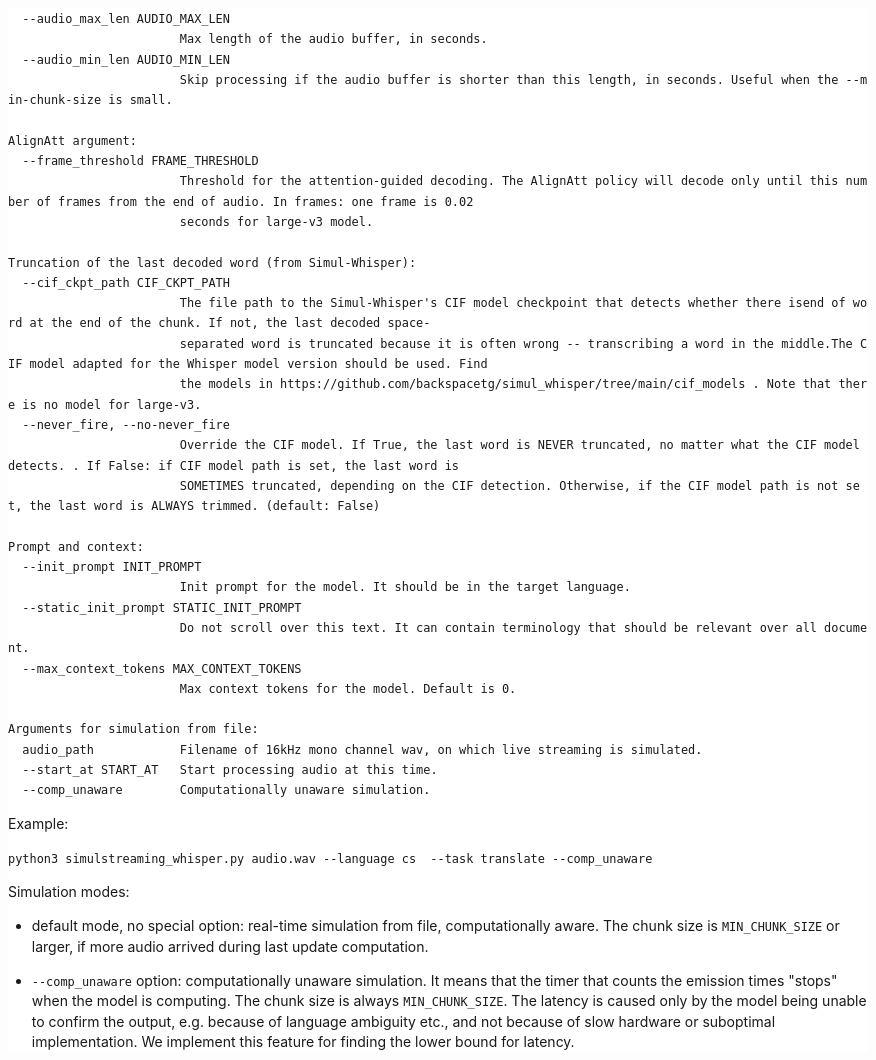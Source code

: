 ```
  --audio_max_len AUDIO_MAX_LEN
                        Max length of the audio buffer, in seconds.
  --audio_min_len AUDIO_MIN_LEN
                        Skip processing if the audio buffer is shorter than this length, in seconds. Useful when the --min-chunk-size is small.

AlignAtt argument:
  --frame_threshold FRAME_THRESHOLD
                        Threshold for the attention-guided decoding. The AlignAtt policy will decode only until this number of frames from the end of audio. In frames: one frame is 0.02
                        seconds for large-v3 model.

Truncation of the last decoded word (from Simul-Whisper):
  --cif_ckpt_path CIF_CKPT_PATH
                        The file path to the Simul-Whisper's CIF model checkpoint that detects whether there isend of word at the end of the chunk. If not, the last decoded space-
                        separated word is truncated because it is often wrong -- transcribing a word in the middle.The CIF model adapted for the Whisper model version should be used. Find
                        the models in https://github.com/backspacetg/simul_whisper/tree/main/cif_models . Note that there is no model for large-v3.
  --never_fire, --no-never_fire
                        Override the CIF model. If True, the last word is NEVER truncated, no matter what the CIF model detects. . If False: if CIF model path is set, the last word is
                        SOMETIMES truncated, depending on the CIF detection. Otherwise, if the CIF model path is not set, the last word is ALWAYS trimmed. (default: False)

Prompt and context:
  --init_prompt INIT_PROMPT
                        Init prompt for the model. It should be in the target language.
  --static_init_prompt STATIC_INIT_PROMPT
                        Do not scroll over this text. It can contain terminology that should be relevant over all document.
  --max_context_tokens MAX_CONTEXT_TOKENS
                        Max context tokens for the model. Default is 0.

Arguments for simulation from file:
  audio_path            Filename of 16kHz mono channel wav, on which live streaming is simulated.
  --start_at START_AT   Start processing audio at this time.
  --comp_unaware        Computationally unaware simulation.
```

Example:

```
python3 simulstreaming_whisper.py audio.wav --language cs  --task translate --comp_unaware
```

Simulation modes:

- default mode, no special option: real-time simulation from file, computationally aware. The chunk size is `MIN_CHUNK_SIZE` or larger, if more audio arrived during last update computation.

- `--comp_unaware` option: computationally unaware simulation. It means that the timer that counts the emission times "stops" when the model is computing. The chunk size is always `MIN_CHUNK_SIZE`. The latency is caused only by the model being unable to confirm the output, e.g. because of language ambiguity etc., and not because of slow hardware or suboptimal implementation. We implement this feature for finding the lower bound for latency.
